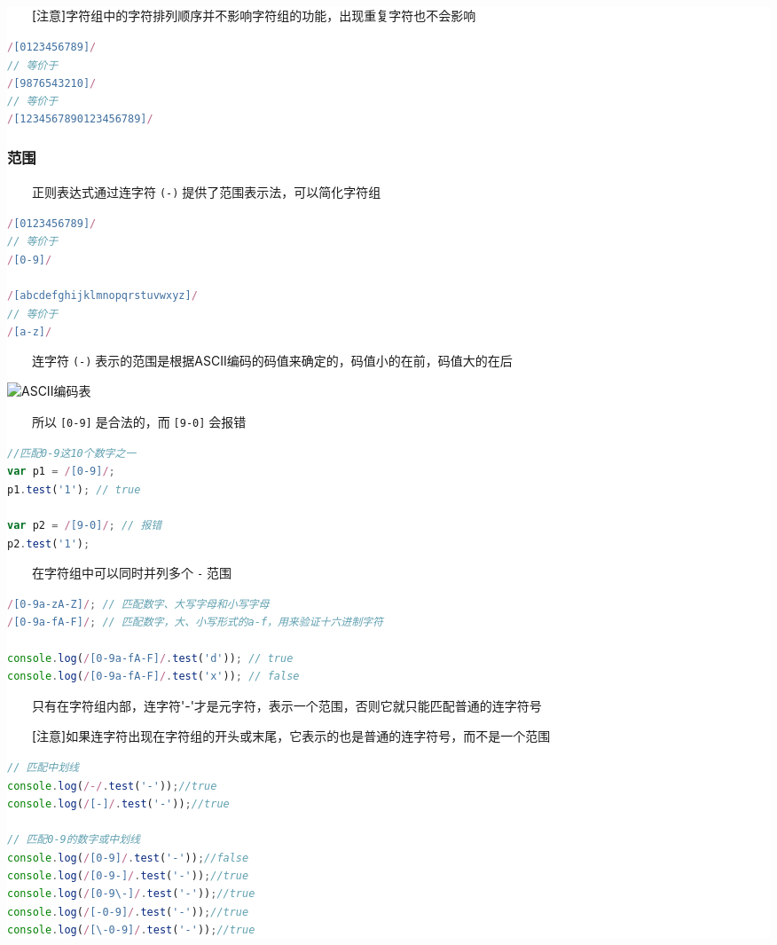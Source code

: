 　　[注意]字符组中的字符排列顺序并不影响字符组的功能，出现重复字符也不会影响

```javascript
/[0123456789]/
// 等价于
/[9876543210]/
// 等价于
/[1234567890123456789]/
```

### 范围

　　正则表达式通过连字符 `(-)` 提供了范围表示法，可以简化字符组

```javascript
/[0123456789]/
// 等价于
/[0-9]/

/[abcdefghijklmnopqrstuvwxyz]/
// 等价于
/[a-z]/
```

　　连字符 `(-)` 表示的范围是根据ASCII编码的码值来确定的，码值小的在前，码值大的在后

![ASCII编码表][1]

　　所以 `[0-9]` 是合法的，而 `[9-0]` 会报错

```javascript
//匹配0-9这10个数字之一
var p1 = /[0-9]/;
p1.test('1'); // true

var p2 = /[9-0]/; // 报错
p2.test('1');
```

　　在字符组中可以同时并列多个 `-` 范围

```javascript
/[0-9a-zA-Z]/; // 匹配数字、大写字母和小写字母
/[0-9a-fA-F]/; // 匹配数字，大、小写形式的a-f，用来验证十六进制字符

console.log(/[0-9a-fA-F]/.test('d')); // true
console.log(/[0-9a-fA-F]/.test('x')); // false
```

　　只有在字符组内部，连字符'-'才是元字符，表示一个范围，否则它就只能匹配普通的连字符号

　　[注意]如果连字符出现在字符组的开头或末尾，它表示的也是普通的连字符号，而不是一个范围

```javascript
// 匹配中划线
console.log(/-/.test('-'));//true
console.log(/[-]/.test('-'));//true

// 匹配0-9的数字或中划线
console.log(/[0-9]/.test('-'));//false
console.log(/[0-9-]/.test('-'));//true
console.log(/[0-9\-]/.test('-'));//true
console.log(/[-0-9]/.test('-'));//true
console.log(/[\-0-9]/.test('-'));//true
```


  [1]: http://images2015.cnblogs.com/blog/740839/201606/740839-20160622221431360-1579946409.gif